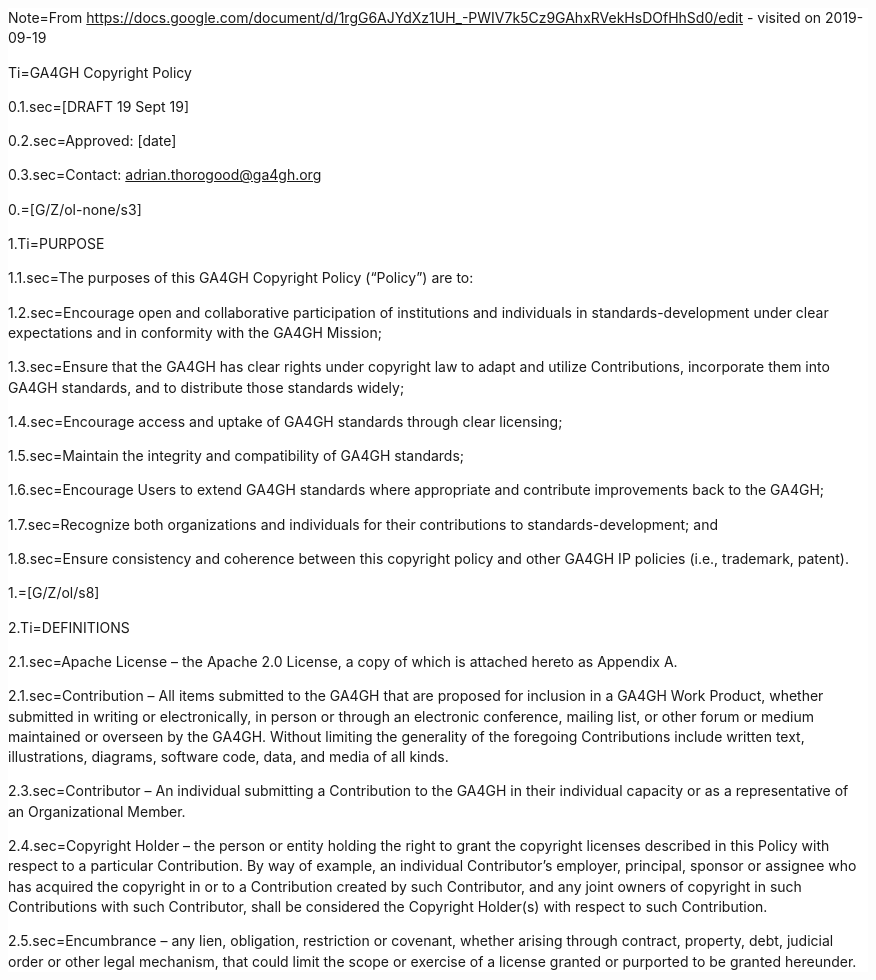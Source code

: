 Note=From <a href="https://docs.google.com/document/d/1rgG6AJYdXz1UH_-PWIV7k5Cz9GAhxRVekHsDOfHhSd0/edit">https://docs.google.com/document/d/1rgG6AJYdXz1UH_-PWIV7k5Cz9GAhxRVekHsDOfHhSd0/edit</a> - visited on 2019-09-19

Ti=GA4GH Copyright Policy 

0.1.sec=[DRAFT 19 Sept 19]

0.2.sec=Approved: [date]

0.3.sec=Contact: adrian.thorogood@ga4gh.org

0.=[G/Z/ol-none/s3]

1.Ti=PURPOSE

1.1.sec=The purposes of this GA4GH Copyright Policy (“Policy”) are to:

1.2.sec=Encourage open and collaborative participation of institutions and individuals in standards-development under clear expectations and in conformity with the GA4GH Mission;

1.3.sec=Ensure that the GA4GH has clear rights under copyright law to adapt and utilize Contributions, incorporate them into GA4GH standards, and to distribute those standards widely;

1.4.sec=Encourage access and uptake of GA4GH standards through clear licensing;

1.5.sec=Maintain the integrity and compatibility of GA4GH standards; 

1.6.sec=Encourage Users to extend GA4GH standards where appropriate and contribute improvements back to the GA4GH; 

1.7.sec=Recognize both organizations and individuals for their contributions to standards-development; and 

1.8.sec=Ensure consistency and coherence between this copyright policy and other GA4GH IP policies (i.e., trademark, patent).

1.=[G/Z/ol/s8]

2.Ti=DEFINITIONS 

2.1.sec=Apache License – the Apache 2.0 License, a copy of which is attached hereto as Appendix A.

2.1.sec=Contribution – All items submitted to the GA4GH that are proposed for inclusion in a GA4GH Work Product, whether submitted in writing or electronically, in person or through an electronic conference, mailing list, or other forum or medium maintained or overseen by the GA4GH.  Without limiting the generality of the foregoing Contributions include written text, illustrations, diagrams, software code, data, and media of all kinds. 

2.3.sec=Contributor – An individual submitting a Contribution to the GA4GH in their individual capacity or as a representative of an Organizational Member.

2.4.sec=Copyright Holder – the person or entity holding the right to grant the copyright licenses described in this Policy with respect to a particular Contribution.  By way of example, an individual Contributor’s employer, principal, sponsor or assignee who has acquired the copyright in or to a Contribution created by such Contributor, and any joint owners of copyright in such Contributions with such Contributor, shall be considered the Copyright Holder(s) with respect to such Contribution.

2.5.sec=Encumbrance – any lien, obligation, restriction or covenant, whether arising through contract, property, debt, judicial order or other legal mechanism, that could limit the scope or exercise of a license granted or purported to be granted hereunder.
